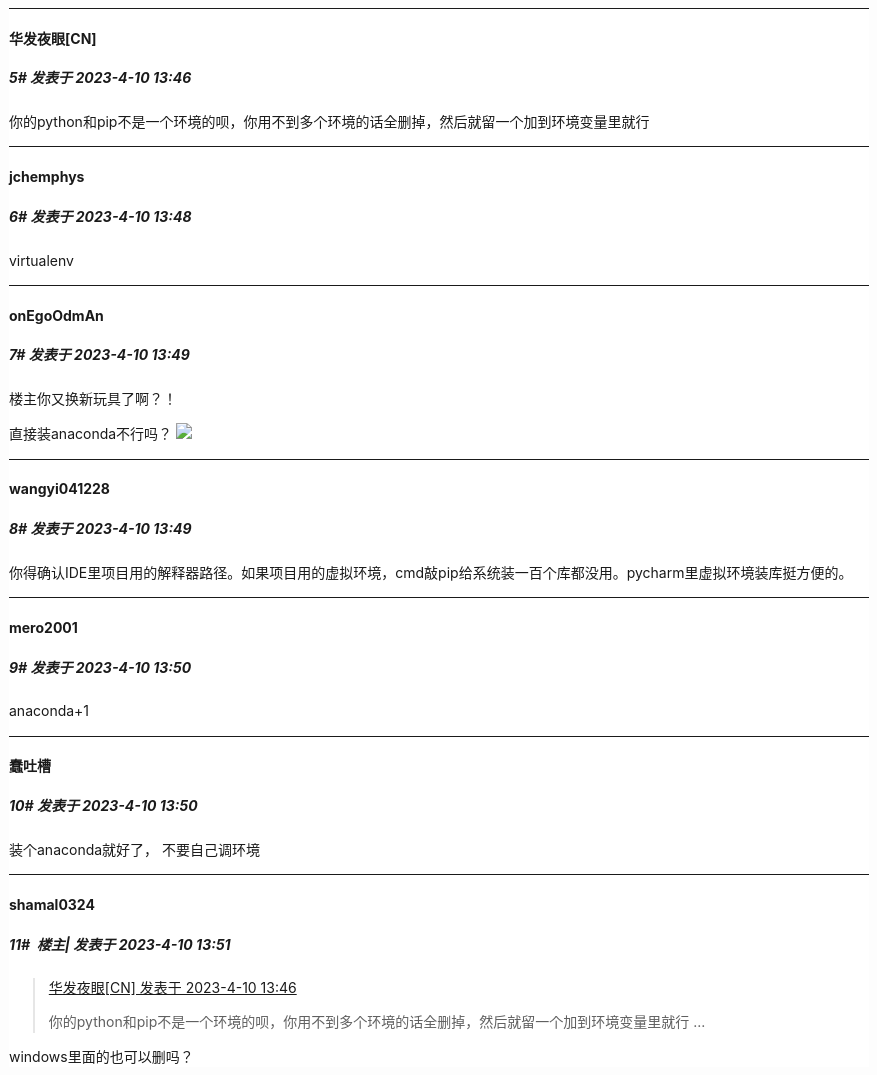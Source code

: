*****

####  华发夜眼[CN]  
##### 5#       发表于 2023-4-10 13:46

你的python和pip不是一个环境的呗，你用不到多个环境的话全删掉，然后就留一个加到环境变量里就行

*****

####  jchemphys  
##### 6#       发表于 2023-4-10 13:48

virtualenv

*****

####  onEgoOdmAn  
##### 7#       发表于 2023-4-10 13:49

楼主你又换新玩具了啊？！

直接装anaconda不行吗？
<img src="https://static.saraba1st.com/image/smiley/face2017/245.png" referrerpolicy="no-referrer">

*****

####  wangyi041228  
##### 8#       发表于 2023-4-10 13:49

你得确认IDE里项目用的解释器路径。如果项目用的虚拟环境，cmd敲pip给系统装一百个库都没用。pycharm里虚拟环境装库挺方便的。

*****

####  mero2001  
##### 9#       发表于 2023-4-10 13:50

anaconda+1

*****

####  蠢吐槽  
##### 10#       发表于 2023-4-10 13:50

装个anaconda就好了， 不要自己调环境

*****

####  shamal0324  
##### 11#         楼主| 发表于 2023-4-10 13:51

<blockquote><a href="httphttps://bbs.saraba1st.com/2b/forum.php?mod=redirect&amp;goto=findpost&amp;pid=60399756&amp;ptid=2128184" target="_blank">华发夜眼[CN] 发表于 2023-4-10 13:46</a>

你的python和pip不是一个环境的呗，你用不到多个环境的话全删掉，然后就留一个加到环境变量里就行 ...</blockquote>
windows里面的也可以删吗？
